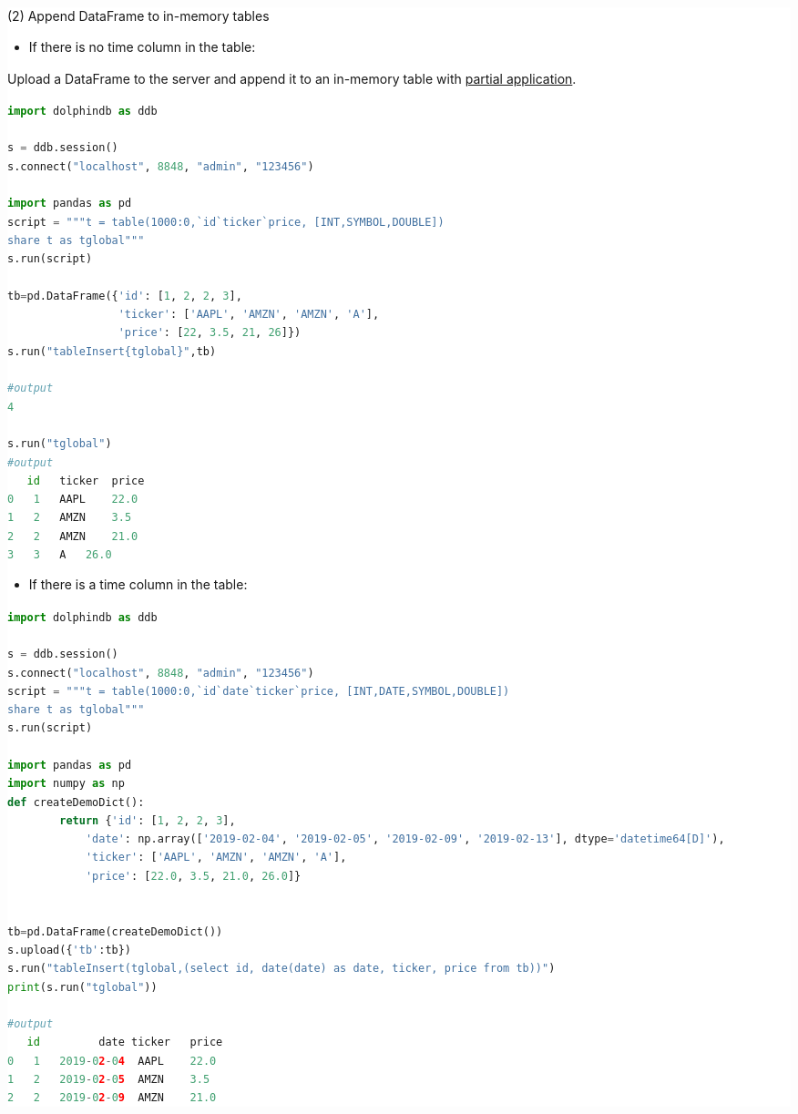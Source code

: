 (2) Append DataFrame to in-memory tables

- If there is no time column in the table:

Upload a DataFrame to the server and append it to an in-memory table with [partial application](https://www.dolphindb.com/help/PartialApplication.html). 

```python
import dolphindb as ddb

s = ddb.session()
s.connect("localhost", 8848, "admin", "123456")

import pandas as pd
script = """t = table(1000:0,`id`ticker`price, [INT,SYMBOL,DOUBLE])
share t as tglobal"""
s.run(script)

tb=pd.DataFrame({'id': [1, 2, 2, 3],
                 'ticker': ['AAPL', 'AMZN', 'AMZN', 'A'],
                 'price': [22, 3.5, 21, 26]})
s.run("tableInsert{tglobal}",tb)

#output
4

s.run("tglobal")
#output
   id	ticker	price
0	1	AAPL	22.0
1	2	AMZN	3.5
2	2	AMZN	21.0
3	3	A	26.0
```

- If there is a time column in the table:

```python
import dolphindb as ddb

s = ddb.session()
s.connect("localhost", 8848, "admin", "123456")
script = """t = table(1000:0,`id`date`ticker`price, [INT,DATE,SYMBOL,DOUBLE])
share t as tglobal"""
s.run(script)

import pandas as pd
import numpy as np
def createDemoDict():
		return {'id': [1, 2, 2, 3],
            'date': np.array(['2019-02-04', '2019-02-05', '2019-02-09', '2019-02-13'], dtype='datetime64[D]'),
            'ticker': ['AAPL', 'AMZN', 'AMZN', 'A'],
            'price': [22.0, 3.5, 21.0, 26.0]}


tb=pd.DataFrame(createDemoDict())
s.upload({'tb':tb})
s.run("tableInsert(tglobal,(select id, date(date) as date, ticker, price from tb))")
print(s.run("tglobal"))

#output
   id	      date ticker	price
0	1	2019-02-04	AAPL	22.0
1	2	2019-02-05	AMZN	3.5
2	2	2019-02-09	AMZN	21.0
```